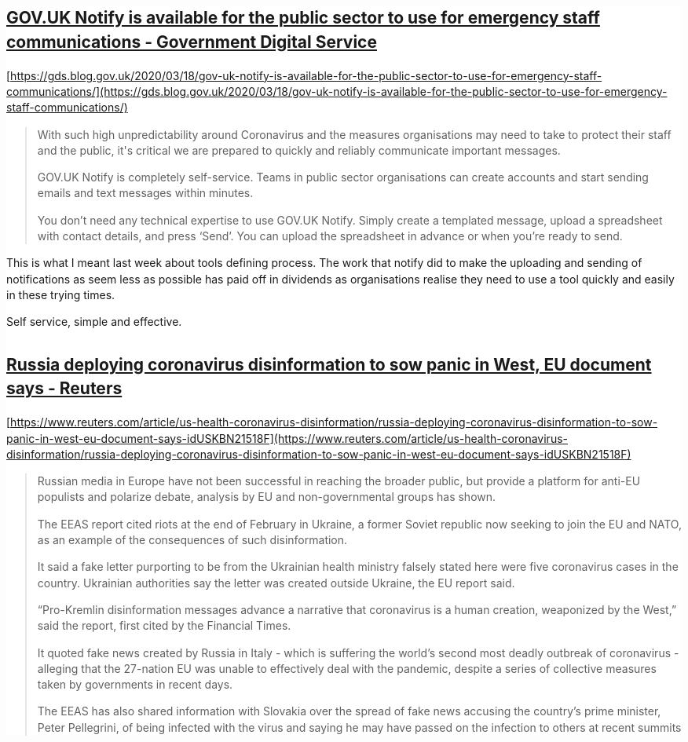 
## [GOV.UK Notify is available for the public sector to use for emergency staff communications - Government Digital Service](https://gds.blog.gov.uk/2020/03/18/gov-uk-notify-is-available-for-the-public-sector-to-use-for-emergency-staff-communications/)

[https://gds.blog.gov.uk/2020/03/18/gov-uk-notify-is-available-for-the-public-sector-to-use-for-emergency-staff-communications/](https://gds.blog.gov.uk/2020/03/18/gov-uk-notify-is-available-for-the-public-sector-to-use-for-emergency-staff-communications/)

> With such high unpredictability around Coronavirus and the measures organisations may need to take to protect their staff and the public, it's critical we are prepared to quickly and reliably communicate important messages.
> 
> GOV.UK Notify is completely self-service. Teams in public sector organisations can create accounts and start sending emails and text messages within minutes.
> 
> You don’t need any technical expertise to use GOV.UK Notify. Simply create a templated message, upload a spreadsheet with contact details, and press ‘Send’. You can upload the spreadsheet in advance or when you’re ready to send.


This is what I meant last week about tools defining process.  The work that notify did to make the uploading and sending of notifications as seem less as possible has paid off in dividends as organisations realise they need to use a tool quickly and easily in these trying times.

Self service, simple and effective.


## [Russia deploying coronavirus disinformation to sow panic in West, EU document says - Reuters](https://www.reuters.com/article/us-health-coronavirus-disinformation/russia-deploying-coronavirus-disinformation-to-sow-panic-in-west-eu-document-says-idUSKBN21518F)

[https://www.reuters.com/article/us-health-coronavirus-disinformation/russia-deploying-coronavirus-disinformation-to-sow-panic-in-west-eu-document-says-idUSKBN21518F](https://www.reuters.com/article/us-health-coronavirus-disinformation/russia-deploying-coronavirus-disinformation-to-sow-panic-in-west-eu-document-says-idUSKBN21518F)

> Russian media in Europe have not been successful in reaching the broader public, but provide a platform for anti-EU populists and polarize debate, analysis by EU and non-governmental groups has shown.
> 
> The EEAS report cited riots at the end of February in Ukraine, a former Soviet republic now seeking to join the EU and NATO, as an example of the consequences of such disinformation.
> 
> It said a fake letter purporting to be from the Ukrainian health ministry falsely stated here were five coronavirus cases in the country. Ukrainian authorities say the letter was created outside Ukraine, the EU report said.
> 
> “Pro-Kremlin disinformation messages advance a narrative that coronavirus is a human creation, weaponized by the West,” said the report, first cited by the Financial Times.
> 
> It quoted fake news created by Russia in Italy - which is suffering the world’s second most deadly outbreak of coronavirus - alleging that the 27-nation EU was unable to effectively deal with the pandemic, despite a series of collective measures taken by governments in recent days.
> 
> The EEAS has also shared information with Slovakia over the spread of fake news accusing the country’s prime minister, Peter Pellegrini, of being infected with the virus and saying he may have passed on the infection to others at recent summits
